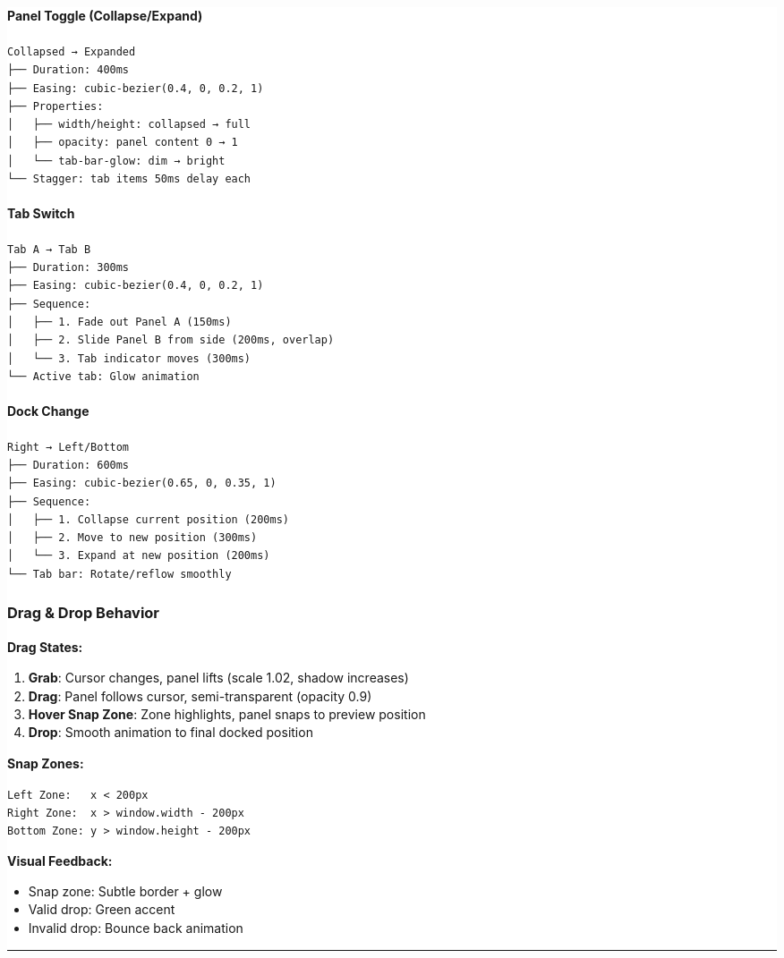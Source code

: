 #### Panel Toggle (Collapse/Expand)
```
Collapsed → Expanded
├── Duration: 400ms
├── Easing: cubic-bezier(0.4, 0, 0.2, 1)
├── Properties:
│   ├── width/height: collapsed → full
│   ├── opacity: panel content 0 → 1
│   └── tab-bar-glow: dim → bright
└── Stagger: tab items 50ms delay each
```

#### Tab Switch
```
Tab A → Tab B
├── Duration: 300ms
├── Easing: cubic-bezier(0.4, 0, 0.2, 1)
├── Sequence:
│   ├── 1. Fade out Panel A (150ms)
│   ├── 2. Slide Panel B from side (200ms, overlap)
│   └── 3. Tab indicator moves (300ms)
└── Active tab: Glow animation
```

#### Dock Change
```
Right → Left/Bottom
├── Duration: 600ms
├── Easing: cubic-bezier(0.65, 0, 0.35, 1)
├── Sequence:
│   ├── 1. Collapse current position (200ms)
│   ├── 2. Move to new position (300ms)
│   └── 3. Expand at new position (200ms)
└── Tab bar: Rotate/reflow smoothly
```

### Drag & Drop Behavior

**Drag States:**
1. **Grab**: Cursor changes, panel lifts (scale 1.02, shadow increases)
2. **Drag**: Panel follows cursor, semi-transparent (opacity 0.9)
3. **Hover Snap Zone**: Zone highlights, panel snaps to preview position
4. **Drop**: Smooth animation to final docked position

**Snap Zones:**
```
Left Zone:   x < 200px
Right Zone:  x > window.width - 200px
Bottom Zone: y > window.height - 200px
```

**Visual Feedback:**
- Snap zone: Subtle border + glow
- Valid drop: Green accent
- Invalid drop: Bounce back animation

---
